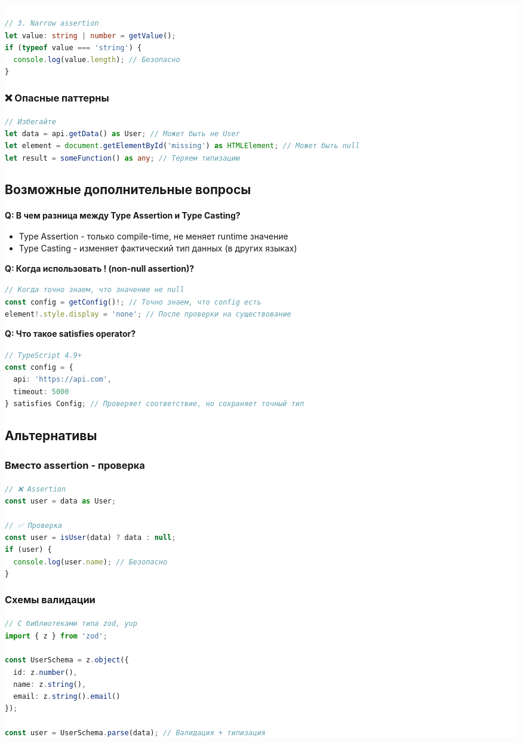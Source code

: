 ```typescript

// 3. Narrow assertion
let value: string | number = getValue();
if (typeof value === 'string') {
  console.log(value.length); // Безопасно
}
```

### ❌ Опасные паттерны
```typescript
// Избегайте
let data = api.getData() as User; // Может быть не User
let element = document.getElementById('missing') as HTMLElement; // Может быть null
let result = someFunction() as any; // Теряем типизацию
```

## Возможные дополнительные вопросы

**Q: В чем разница между Type Assertion и Type Casting?**
- Type Assertion - только compile-time, не меняет runtime значение
- Type Casting - изменяет фактический тип данных (в других языках)

**Q: Когда использовать ! (non-null assertion)?**
```typescript
// Когда точно знаем, что значение не null
const config = getConfig()!; // Точно знаем, что config есть
element!.style.display = 'none'; // После проверки на существование
```

**Q: Что такое satisfies operator?**
```typescript
// TypeScript 4.9+
const config = {
  api: 'https://api.com',
  timeout: 5000
} satisfies Config; // Проверяет соответствие, но сохраняет точный тип
```

## Альтернативы

### Вместо assertion - проверка
```typescript
// ❌ Assertion
const user = data as User;

// ✅ Проверка
const user = isUser(data) ? data : null;
if (user) {
  console.log(user.name); // Безопасно
}
```

### Схемы валидации
```typescript
// С библиотеками типа zod, yup
import { z } from 'zod';

const UserSchema = z.object({
  id: z.number(),
  name: z.string(),
  email: z.string().email()
});

const user = UserSchema.parse(data); // Валидация + типизация
```